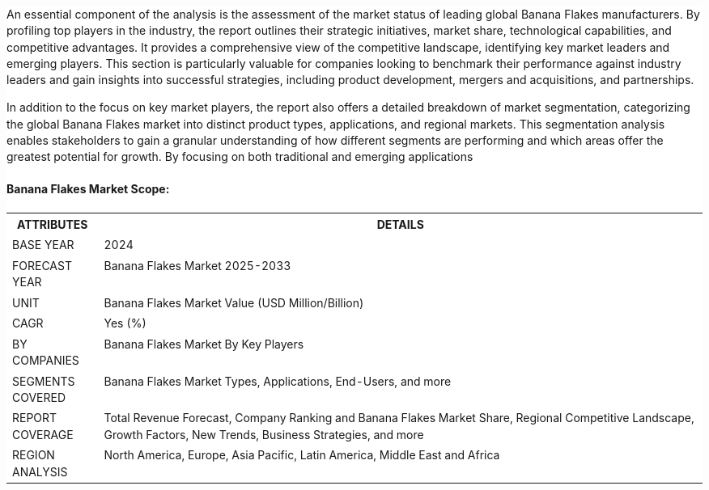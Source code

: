 An essential component of the analysis is the assessment of the market status of leading global Banana Flakes manufacturers. By profiling top players in the industry, the report outlines their strategic initiatives, market share, technological capabilities, and competitive advantages. It provides a comprehensive view of the competitive landscape, identifying key market leaders and emerging players. This section is particularly valuable for companies looking to benchmark their performance against industry leaders and gain insights into successful strategies, including product development, mergers and acquisitions, and partnerships.

In addition to the focus on key market players, the report also offers a detailed breakdown of market segmentation, categorizing the global Banana Flakes market into distinct product types, applications, and regional markets. This segmentation analysis enables stakeholders to gain a granular understanding of how different segments are performing and which areas offer the greatest potential for growth. By focusing on both traditional and emerging applications

<h4>Banana Flakes Market Scope:</h4>
<table>
<tr>
<th>ATTRIBUTES</th>
<th>DETAILS</th>
</tr>
<tr>
<td>BASE YEAR</td>
<td>2024</td>
</tr>
<tr>
<td>FORECAST YEAR</td>
<td>Banana Flakes Market 2025-2033</td>
</tr>
<tr>
<td>UNIT</td>
<td>Banana Flakes Market Value (USD Million/Billion)</td>
<tr>
<td>CAGR</td>
<td>Yes (%)</td>
</tr>
</tr>
<tr>
<td>BY COMPANIES</td>
<td>Banana Flakes Market By Key Players</td>
</tr>
<tr>
<td>SEGMENTS COVERED</td>
<td>Banana Flakes Market Types, Applications, End-Users, and more</td>
</tr>
<tr>
<td>REPORT COVERAGE</td>
<td>Total Revenue Forecast, Company Ranking and Banana Flakes Market Share, Regional Competitive Landscape, Growth Factors, New Trends, Business Strategies, and more</td>
</tr>
<tr>
<td>REGION ANALYSIS</td>
<td>North America, Europe, Asia Pacific, Latin America, Middle East and Africa</td>
</tr>
</table>
